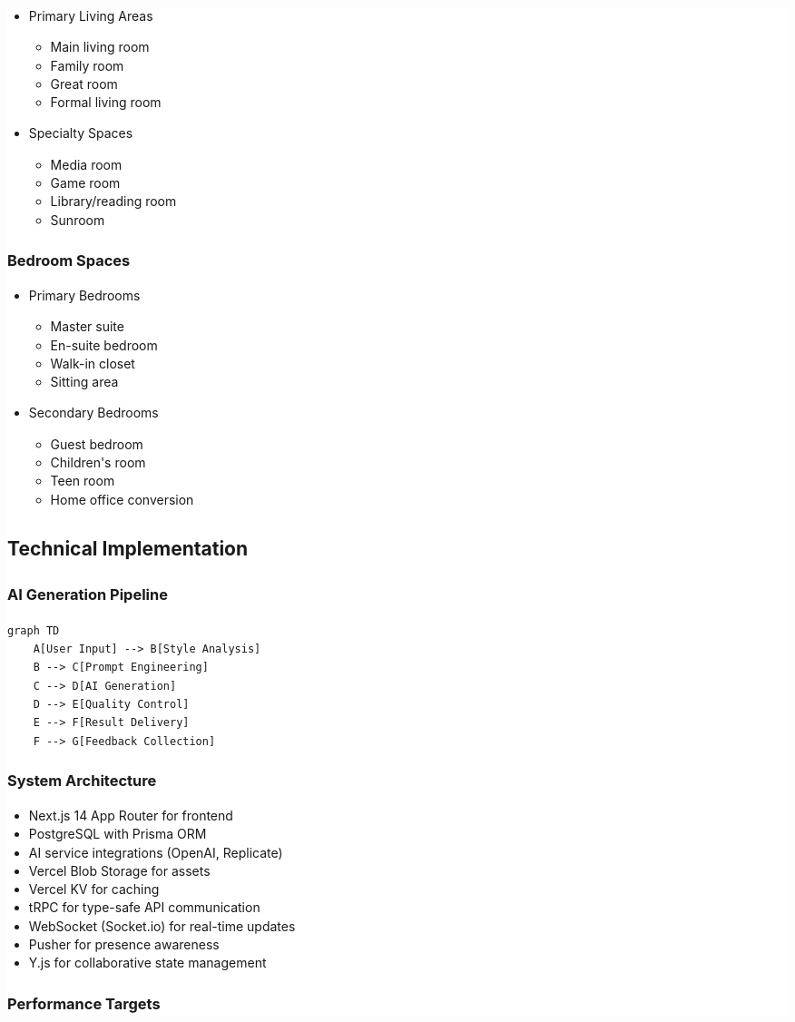 - Primary Living Areas
  - Main living room
  - Family room
  - Great room
  - Formal living room

- Specialty Spaces
  - Media room
  - Game room
  - Library/reading room
  - Sunroom

### Bedroom Spaces

- Primary Bedrooms
  - Master suite
  - En-suite bedroom
  - Walk-in closet
  - Sitting area

- Secondary Bedrooms
  - Guest bedroom
  - Children's room
  - Teen room
  - Home office conversion

## Technical Implementation

### AI Generation Pipeline

```mermaid
graph TD
    A[User Input] --> B[Style Analysis]
    B --> C[Prompt Engineering]
    C --> D[AI Generation]
    D --> E[Quality Control]
    E --> F[Result Delivery]
    F --> G[Feedback Collection]
```

### System Architecture

- Next.js 14 App Router for frontend
- PostgreSQL with Prisma ORM
- AI service integrations (OpenAI, Replicate)
- Vercel Blob Storage for assets
- Vercel KV for caching
- tRPC for type-safe API communication
- WebSocket (Socket.io) for real-time updates
- Pusher for presence awareness
- Y.js for collaborative state management

### Performance Targets

